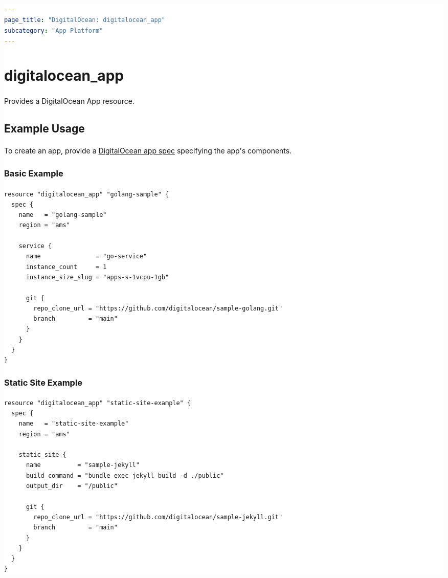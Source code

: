 ```yaml
---
page_title: "DigitalOcean: digitalocean_app"
subcategory: "App Platform"
---
```


# digitalocean_app

Provides a DigitalOcean App resource.

## Example Usage

To create an app, provide a [DigitalOcean app spec](https://docs.digitalocean.com/products/app-platform/reference/app-spec/) specifying the app's components.

### Basic Example

```hcl
resource "digitalocean_app" "golang-sample" {
  spec {
    name   = "golang-sample"
    region = "ams"

    service {
      name               = "go-service"
      instance_count     = 1
      instance_size_slug = "apps-s-1vcpu-1gb"

      git {
        repo_clone_url = "https://github.com/digitalocean/sample-golang.git"
        branch         = "main"
      }
    }
  }
}
```

### Static Site Example

```hcl
resource "digitalocean_app" "static-site-example" {
  spec {
    name   = "static-site-example"
    region = "ams"

    static_site {
      name          = "sample-jekyll"
      build_command = "bundle exec jekyll build -d ./public"
      output_dir    = "/public"

      git {
        repo_clone_url = "https://github.com/digitalocean/sample-jekyll.git"
        branch         = "main"
      }
    }
  }
}
```
